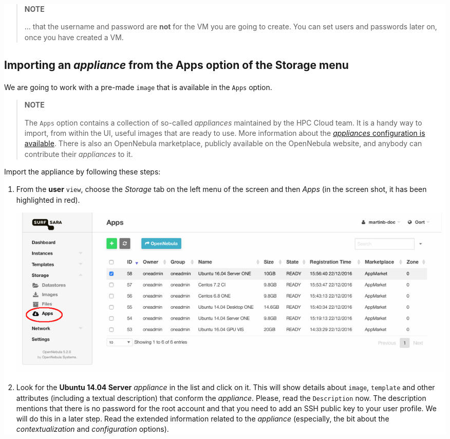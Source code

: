 > **NOTE**
>
> ... that the username and password are **not** for the VM you are going to create. You can set users and passwords later on, once you have created a VM.

## Importing an _appliance_ from the Apps option of the Storage menu

We are going to work with a pre-made `image` that is available in the `Apps` option.

> **NOTE**
>
> The `Apps` option contains  a collection of so-called _appliances_ maintained by the HPC Cloud team. It is a handy way to import, from within the UI, useful images that are ready to use. More information about the [_appliances_ configuration is available](appliances-configuration). There is also an OpenNebula marketplace, publicly available on the OpenNebula website, and anybody can contribute their _appliances_ to it.

Import the appliance by following these steps:

1. From the **user** `view`, choose the
   _Storage_ tab on the left menu of the screen and then _Apps_ (in the screen shot, it has been highlighted in red).
   
   ![appmarket step 1](images/appmarket_step_1.png)

2. Look for the **Ubuntu 14.04 Server** _appliance_ in the list and click on it.
   This will show details about `image`, `template` and other attributes (including a textual description) that conform the _appliance_. Please, read the `Description` now.
   The description mentions that there is no password for the root account and that you need to add an SSH public key to your user profile. We will do this in a later step.
   Read the extended information related to the _appliance_ (especially, the bit about the _contextualization_ and _configuration_ options).
   